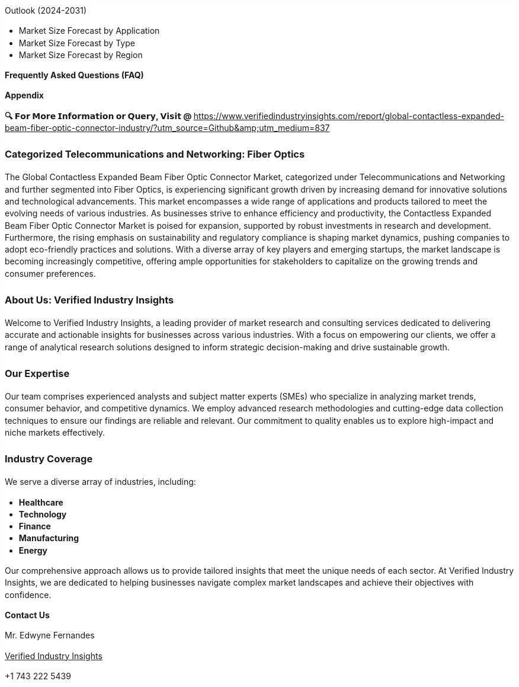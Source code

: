 Outlook (2024-2031)</strong></p><ul><li>Market Size Forecast by Application</li><li>Market Size Forecast by Type</li><li>Market Size Forecast by Region</li></ul><p><strong>Frequently Asked Questions (FAQ)</strong></p><p><strong>Appendix<br /></strong></p><p><strong>🔍 𝗙𝗼𝗿 𝗠𝗼𝗿𝗲 𝗜𝗻𝗳𝗼𝗿𝗺𝗮𝘁𝗶𝗼𝗻 𝗼𝗿 𝗤𝘂𝗲𝗿𝘆, 𝗩𝗶𝘀𝗶𝘁 @ </strong><a href="https://www.verifiedindustryinsights.com/report/global-contactless-expanded-beam-fiber-optic-connector-industry/?utm_source=Github&amp;utm_medium=837">https://www.verifiedindustryinsights.com/report/global-contactless-expanded-beam-fiber-optic-connector-industry/?utm_source=Github&amp;utm_medium=837</a>&nbsp;</p><h3>Categorized Telecommunications and Networking: Fiber Optics </h3><p>The Global Contactless Expanded Beam Fiber Optic Connector Market, categorized under Telecommunications and Networking and further segmented into Fiber Optics, is experiencing significant growth driven by increasing demand for innovative solutions and technological advancements. This market encompasses a wide range of applications and products tailored to meet the evolving needs of various industries. As businesses strive to enhance efficiency and productivity, the Contactless Expanded Beam Fiber Optic Connector Market is poised for expansion, supported by robust investments in research and development. Furthermore, the rising emphasis on sustainability and regulatory compliance is shaping market dynamics, pushing companies to adopt eco-friendly practices and solutions. With a diverse array of key players and emerging startups, the market landscape is becoming increasingly competitive, offering ample opportunities for stakeholders to capitalize on the growing trends and consumer preferences.</p><h3>About Us: Verified Industry Insights</h3><p>Welcome to Verified Industry Insights, a leading provider of market research and consulting services dedicated to delivering accurate and actionable insights for businesses across various industries. With a focus on empowering our clients, we offer a range of analytical research solutions designed to inform strategic decision-making and drive sustainable growth.</p><h3>Our Expertise</h3><p>Our team comprises experienced analysts and subject matter experts (SMEs) who specialize in analyzing market trends, consumer behavior, and competitive dynamics. We employ advanced research methodologies and cutting-edge data collection techniques to ensure our findings are reliable and relevant. Our commitment to quality enables us to explore high-impact and niche markets effectively.</p><h3>Industry Coverage</h3><p>We serve a diverse array of industries, including:</p><ul><li><strong>Healthcare</strong></li><li><strong>Technology</strong></li><li><strong>Finance</strong></li><li><strong>Manufacturing</strong></li><li><strong>Energy</strong></li></ul><p>Our comprehensive approach allows us to provide tailored insights that meet the unique needs of each sector. At Verified Industry Insights, we are dedicated to helping businesses navigate complex market landscapes and achieve their objectives with confidence.</p><p><strong>Contact Us</strong></p><p>Mr. Edwyne Fernandes</p><p><a href="https://www.verifiedindustryinsights.com/">Verified Industry Insights</a></p><p>+1 743 222 5439</p>
